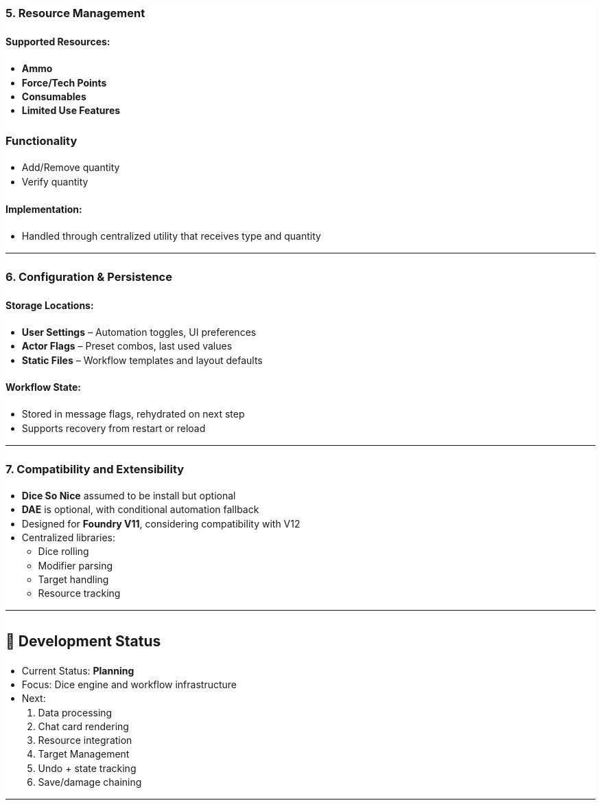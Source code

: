 
### 5. Resource Management

#### Supported Resources:

- **Ammo**
- **Force/Tech Points**
- **Consumables**
- **Limited Use Features**

### Functionality

- Add/Remove quantity
- Verify quantity

#### Implementation:

- Handled through centralized utility that receives type and quantity

---

### 6. Configuration & Persistence

#### Storage Locations:

- **User Settings** – Automation toggles, UI preferences
- **Actor Flags** – Preset combos, last used values
- **Static Files** – Workflow templates and layout defaults

#### Workflow State:

- Stored in message flags, rehydrated on next step
- Supports recovery from restart or reload

---

### 7. Compatibility and Extensibility

- **Dice So Nice** assumed to be install but optional
- **DAE** is optional, with conditional automation fallback
- Designed for **Foundry V11**, considering compatibility with V12
- Centralized libraries:
  - Dice rolling
  - Modifier parsing
  - Target handling
  - Resource tracking

---

## 🧪 Development Status

- Current Status: **Planning**
- Focus: Dice engine and workflow infrastructure
- Next:
  1. Data processing
  2. Chat card rendering
  3. Resource integration
  4. Target Management
  5. Undo + state tracking
  6. Save/damage chaining

---